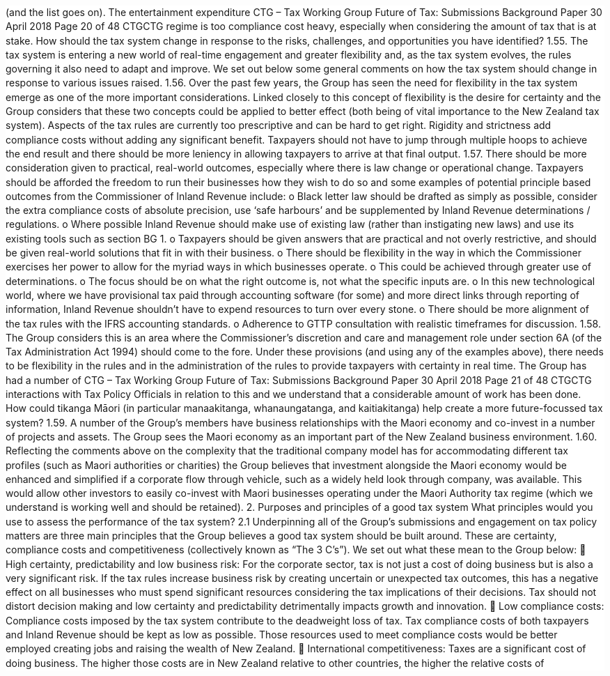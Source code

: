 (and the list goes on). The entertainment expenditure CTG – Tax Working Group Future of Tax: Submissions Background Paper 30 April 2018 Page 20 of 48 CTGCTG regime is too compliance cost heavy, especially when considering the amount of tax that is at stake. How should the tax system change in response to the risks, challenges, and opportunities you have identified? 1.55. The tax system is entering a new world of real-time engagement and greater flexibility and, as the tax system evolves, the rules governing it also need to adapt and improve. We set out below some general comments on how the tax system should change in response to various issues raised. 1.56. Over the past few years, the Group has seen the need for flexibility in the tax system emerge as one of the more important considerations. Linked closely to this concept of flexibility is the desire for certainty and the Group considers that these two concepts could be applied to better effect (both being of vital importance to the New Zealand tax system). Aspects of the tax rules are currently too prescriptive and can be hard to get right. Rigidity and strictness add compliance costs without adding any significant benefit. Taxpayers should not have to jump through multiple hoops to achieve the end result and there should be more leniency in allowing taxpayers to arrive at that final output. 1.57. There should be more consideration given to practical, real-world outcomes, especially where there is law change or operational change. Taxpayers should be afforded the freedom to run their businesses how they wish to do so and some examples of potential principle based outcomes from the Commissioner of Inland Revenue include: o Black letter law should be drafted as simply as possible, consider the extra compliance costs of absolute precision, use ‘safe harbours’ and be supplemented by Inland Revenue determinations / regulations. o Where possible Inland Revenue should make use of existing law (rather than instigating new laws) and use its existing tools such as section BG 1. o Taxpayers should be given answers that are practical and not overly restrictive, and should be given real-world solutions that fit in with their business. o There should be flexibility in the way in which the Commissioner exercises her power to allow for the myriad ways in which businesses operate. o This could be achieved through greater use of determinations. o The focus should be on what the right outcome is, not what the specific inputs are. o In this new technological world, where we have provisional tax paid through accounting software (for some) and more direct links through reporting of information, Inland Revenue shouldn’t have to expend resources to turn over every stone. o There should be more alignment of the tax rules with the IFRS accounting standards. o Adherence to GTTP consultation with realistic timeframes for discussion. 1.58. The Group considers this is an area where the Commissioner’s discretion and care and management role under section 6A (of the Tax Administration Act 1994) should come to the fore. Under these provisions (and using any of the examples above), there needs to be flexibility in the rules and in the administration of the rules to provide taxpayers with certainty in real time. The Group has had a number of CTG – Tax Working Group Future of Tax: Submissions Background Paper 30 April 2018 Page 21 of 48 CTGCTG interactions with Tax Policy Officials in relation to this and we understand that a considerable amount of work has been done. How could tikanga Māori (in particular manaakitanga, whanaungatanga, and kaitiakitanga) help create a more future-focussed tax system? 1.59. A number of the Group’s members have business relationships with the Maori economy and co-invest in a number of projects and assets. The Group sees the Maori economy as an important part of the New Zealand business environment. 1.60. Reflecting the comments above on the complexity that the traditional company model has for accommodating different tax profiles (such as Maori authorities or charities) the Group believes that investment alongside the Maori economy would be enhanced and simplified if a corporate flow through vehicle, such as a widely held look through company, was available. This would allow other investors to easily co-invest with Maori businesses operating under the Maori Authority tax regime (which we understand is working well and should be retained). 2. Purposes and principles of a good tax system What principles would you use to assess the performance of the tax system? 2.1 Underpinning all of the Group’s submissions and engagement on tax policy matters are three main principles that the Group believes a good tax system should be built around. These are certainty, compliance costs and competitiveness (collectively known as “The 3 C’s”). We set out what these mean to the Group below:  High certainty, predictability and low business risk: For the corporate sector, tax is not just a cost of doing business but is also a very significant risk. If the tax rules increase business risk by creating uncertain or unexpected tax outcomes, this has a negative effect on all businesses who must spend significant resources considering the tax implications of their decisions. Tax should not distort decision making and low certainty and predictability detrimentally impacts growth and innovation.  Low compliance costs: Compliance costs imposed by the tax system contribute to the deadweight loss of tax. Tax compliance costs of both taxpayers and Inland Revenue should be kept as low as possible. Those resources used to meet compliance costs would be better employed creating jobs and raising the wealth of New Zealand.  International competitiveness: Taxes are a significant cost of doing business. The higher those costs are in New Zealand relative to other countries, the higher the relative costs of